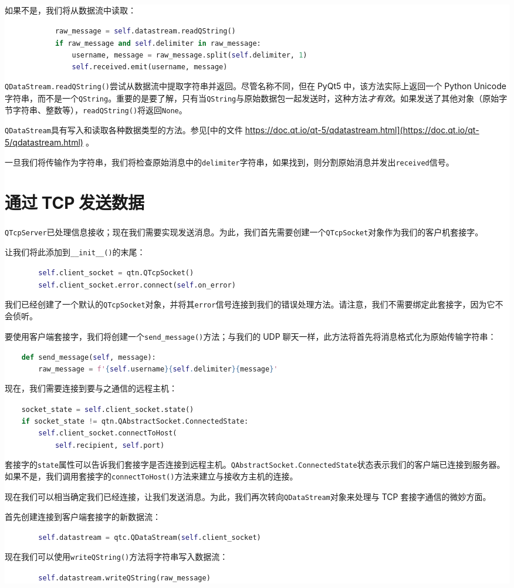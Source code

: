 如果不是，我们将从数据流中读取：

```py
            raw_message = self.datastream.readQString()
            if raw_message and self.delimiter in raw_message:
                username, message = raw_message.split(self.delimiter, 1)
                self.received.emit(username, message)
```

`QDataStream.readQString()`尝试从数据流中提取字符串并返回。尽管名称不同，但在 PyQt5 中，该方法实际上返回一个 Python Unicode 字符串，而不是一个`QString`。重要的是要了解，只有当`QString`与原始数据包一起发送时，这种方法*才有效*。如果发送了其他对象（原始字节字符串、整数等），`readQString()`将返回`None`。

`QDataStream`具有写入和读取各种数据类型的方法。参见[中的文件 https://doc.qt.io/qt-5/qdatastream.html](https://doc.qt.io/qt-5/qdatastream.html) 。

一旦我们将传输作为字符串，我们将检查原始消息中的`delimiter`字符串，如果找到，则分割原始消息并发出`received`信号。

# 通过 TCP 发送数据

`QTcpServer`已处理信息接收；现在我们需要实现发送消息。为此，我们首先需要创建一个`QTcpSocket`对象作为我们的客户机套接字。

让我们将此添加到`__init__()`的末尾：

```py
        self.client_socket = qtn.QTcpSocket()
        self.client_socket.error.connect(self.on_error)
```

我们已经创建了一个默认的`QTcpSocket`对象，并将其`error`信号连接到我们的错误处理方法。请注意，我们不需要绑定此套接字，因为它不会侦听。

要使用客户端套接字，我们将创建一个`send_message()`方法；与我们的 UDP 聊天一样，此方法将首先将消息格式化为原始传输字符串：

```py
    def send_message(self, message):
        raw_message = f'{self.username}{self.delimiter}{message}'
```

现在，我们需要连接到要与之通信的远程主机：

```py
    socket_state = self.client_socket.state()
    if socket_state != qtn.QAbstractSocket.ConnectedState:
        self.client_socket.connectToHost(
            self.recipient, self.port)
```

套接字的`state`属性可以告诉我们套接字是否连接到远程主机。`QAbstractSocket.ConnectedState`状态表示我们的客户端已连接到服务器。如果不是，我们调用套接字的`connectToHost()`方法来建立与接收方主机的连接。

现在我们可以相当确定我们已经连接，让我们发送消息。为此，我们再次转向`QDataStream`对象来处理与 TCP 套接字通信的微妙方面。

首先创建连接到客户端套接字的新数据流：

```py
        self.datastream = qtc.QDataStream(self.client_socket)
```

现在我们可以使用`writeQString()`方法将字符串写入数据流：

```py
        self.datastream.writeQString(raw_message)
```
